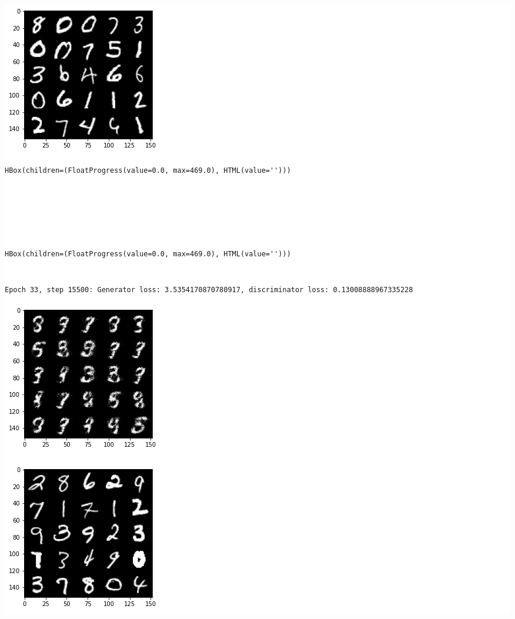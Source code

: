 

![png](output_31_152.png)


    



    HBox(children=(FloatProgress(value=0.0, max=469.0), HTML(value='')))


    



    HBox(children=(FloatProgress(value=0.0, max=469.0), HTML(value='')))


    Epoch 33, step 15500: Generator loss: 3.5354170870780917, discriminator loss: 0.13008888967335228



![png](output_31_158.png)



![png](output_31_159.png)
